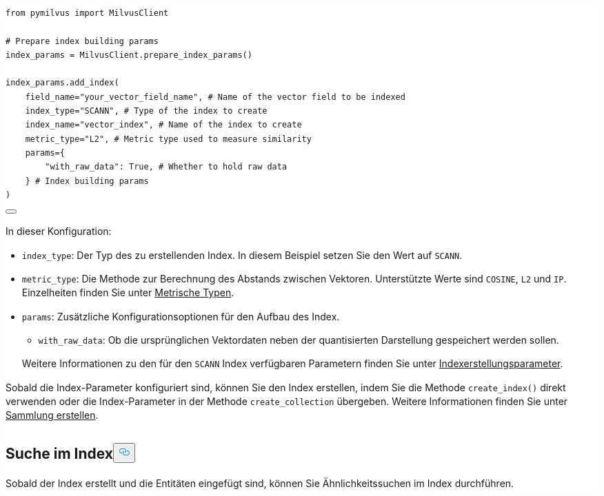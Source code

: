 <pre><code translate="no" class="language-python"><span class="hljs-keyword">from</span> pymilvus <span class="hljs-keyword">import</span> MilvusClient

<span class="hljs-comment"># Prepare index building params</span>
index_params = MilvusClient.prepare_index_params()

index_params.add_index(
    field_name=<span class="hljs-string">&quot;your_vector_field_name&quot;</span>, <span class="hljs-comment"># Name of the vector field to be indexed</span>
<span class="highlighted-wrapper-line">    index_type=<span class="hljs-string">&quot;SCANN&quot;</span>, <span class="hljs-comment"># Type of the index to create</span></span>
    index_name=<span class="hljs-string">&quot;vector_index&quot;</span>, <span class="hljs-comment"># Name of the index to create</span>
    metric_type=<span class="hljs-string">&quot;L2&quot;</span>, <span class="hljs-comment"># Metric type used to measure similarity</span>
    params={
        <span class="hljs-string">&quot;with_raw_data&quot;</span>: <span class="hljs-literal">True</span>, <span class="hljs-comment"># Whether to hold raw data</span>
    } <span class="hljs-comment"># Index building params</span>
)
<button class="copy-code-btn"></button></code></pre>
<p>In dieser Konfiguration:</p>
<ul>
<li><p><code translate="no">index_type</code>: Der Typ des zu erstellenden Index. In diesem Beispiel setzen Sie den Wert auf <code translate="no">SCANN</code>.</p></li>
<li><p><code translate="no">metric_type</code>: Die Methode zur Berechnung des Abstands zwischen Vektoren. Unterstützte Werte sind <code translate="no">COSINE</code>, <code translate="no">L2</code> und <code translate="no">IP</code>. Einzelheiten finden Sie unter <a href="/docs/de/metric.md">Metrische Typen</a>.</p></li>
<li><p><code translate="no">params</code>: Zusätzliche Konfigurationsoptionen für den Aufbau des Index.</p>
<ul>
<li><code translate="no">with_raw_data</code>: Ob die ursprünglichen Vektordaten neben der quantisierten Darstellung gespeichert werden sollen.</li>
</ul>
<p>Weitere Informationen zu den für den <code translate="no">SCANN</code> Index verfügbaren Parametern finden Sie unter <a href="/docs/de/scann.md#Index-building-params">Indexerstellungsparameter</a>.</p></li>
</ul>
<p>Sobald die Index-Parameter konfiguriert sind, können Sie den Index erstellen, indem Sie die Methode <code translate="no">create_index()</code> direkt verwenden oder die Index-Parameter in der Methode <code translate="no">create_collection</code> übergeben. Weitere Informationen finden Sie unter <a href="/docs/de/create-collection.md">Sammlung erstellen</a>.</p>
<h2 id="Search-on-index" class="common-anchor-header">Suche im Index<button data-href="#Search-on-index" class="anchor-icon" translate="no">
      <svg translate="no"
        aria-hidden="true"
        focusable="false"
        height="20"
        version="1.1"
        viewBox="0 0 16 16"
        width="16"
      >
        <path
          fill="#0092E4"
          fill-rule="evenodd"
          d="M4 9h1v1H4c-1.5 0-3-1.69-3-3.5S2.55 3 4 3h4c1.45 0 3 1.69 3 3.5 0 1.41-.91 2.72-2 3.25V8.59c.58-.45 1-1.27 1-2.09C10 5.22 8.98 4 8 4H4c-.98 0-2 1.22-2 2.5S3 9 4 9zm9-3h-1v1h1c1 0 2 1.22 2 2.5S13.98 12 13 12H9c-.98 0-2-1.22-2-2.5 0-.83.42-1.64 1-2.09V6.25c-1.09.53-2 1.84-2 3.25C6 11.31 7.55 13 9 13h4c1.45 0 3-1.69 3-3.5S14.5 6 13 6z"
        ></path>
      </svg>
    </button></h2><p>Sobald der Index erstellt und die Entitäten eingefügt sind, können Sie Ähnlichkeitssuchen im Index durchführen.</p>